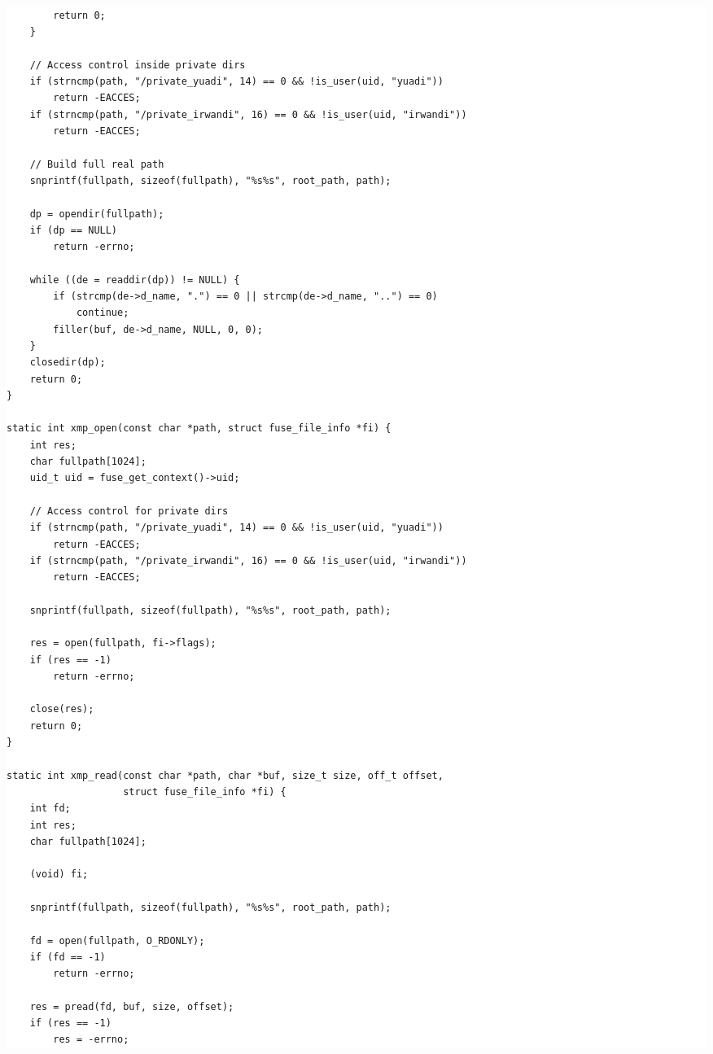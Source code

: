 ```
        return 0;
    }

    // Access control inside private dirs
    if (strncmp(path, "/private_yuadi", 14) == 0 && !is_user(uid, "yuadi"))
        return -EACCES;
    if (strncmp(path, "/private_irwandi", 16) == 0 && !is_user(uid, "irwandi"))
        return -EACCES;

    // Build full real path
    snprintf(fullpath, sizeof(fullpath), "%s%s", root_path, path);

    dp = opendir(fullpath);
    if (dp == NULL)
        return -errno;

    while ((de = readdir(dp)) != NULL) {
        if (strcmp(de->d_name, ".") == 0 || strcmp(de->d_name, "..") == 0)
            continue;
        filler(buf, de->d_name, NULL, 0, 0);
    }
    closedir(dp);
    return 0;
}

static int xmp_open(const char *path, struct fuse_file_info *fi) {
    int res;
    char fullpath[1024];
    uid_t uid = fuse_get_context()->uid;

    // Access control for private dirs
    if (strncmp(path, "/private_yuadi", 14) == 0 && !is_user(uid, "yuadi"))
        return -EACCES;
    if (strncmp(path, "/private_irwandi", 16) == 0 && !is_user(uid, "irwandi"))
        return -EACCES;

    snprintf(fullpath, sizeof(fullpath), "%s%s", root_path, path);

    res = open(fullpath, fi->flags);
    if (res == -1)
        return -errno;

    close(res);
    return 0;
}

static int xmp_read(const char *path, char *buf, size_t size, off_t offset,
                    struct fuse_file_info *fi) {
    int fd;
    int res;
    char fullpath[1024];

    (void) fi;

    snprintf(fullpath, sizeof(fullpath), "%s%s", root_path, path);

    fd = open(fullpath, O_RDONLY);
    if (fd == -1)
        return -errno;

    res = pread(fd, buf, size, offset);
    if (res == -1)
        res = -errno;
```